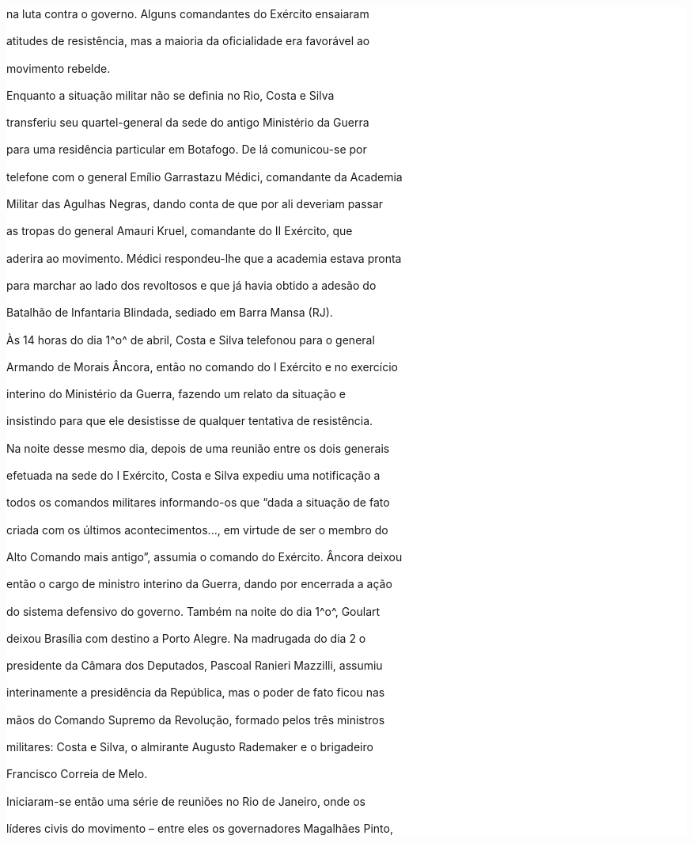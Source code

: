 na luta contra o governo. Alguns comandantes do Exército ensaiaram

atitudes de resistência, mas a maioria da oficialidade era favorável ao

movimento rebelde.



Enquanto a situação militar não se definia no Rio, Costa e Silva

transferiu seu quartel-general da sede do antigo Ministério da Guerra

para uma residência particular em Botafogo. De lá comunicou-se por

telefone com o general Emílio Garrastazu Médici, comandante da Academia

Militar das Agulhas Negras, dando conta de que por ali deveriam passar

as tropas do general Amauri Kruel, comandante do II Exército, que

aderira ao movimento. Médici respondeu-lhe que a academia estava pronta

para marchar ao lado dos revoltosos e que já havia obtido a adesão do

Batalhão de Infantaria Blindada, sediado em Barra Mansa (RJ).



Às 14 horas do dia 1^o^ de abril, Costa e Silva telefonou para o general

Armando de Morais Âncora, então no comando do I Exército e no exercício

interino do Ministério da Guerra, fazendo um relato da situação e

insistindo para que ele desistisse de qualquer tentativa de resistência.

Na noite desse mesmo dia, depois de uma reunião entre os dois generais

efetuada na sede do I Exército, Costa e Silva expediu uma notificação a

todos os comandos militares informando-os que “dada a situação de fato

criada com os últimos acontecimentos..., em virtude de ser o membro do

Alto Comando mais antigo”, assumia o comando do Exército. Âncora deixou

então o cargo de ministro interino da Guerra, dando por encerrada a ação

do sistema defensivo do governo. Também na noite do dia 1^o^, Goulart

deixou Brasília com destino a Porto Alegre. Na madrugada do dia 2 o

presidente da Câmara dos Deputados, Pascoal Ranieri Mazzilli, assumiu

interinamente a presidência da República, mas o poder de fato ficou nas

mãos do Comando Supremo da Revolução, formado pelos três ministros

militares: Costa e Silva, o almirante Augusto Rademaker e o brigadeiro

Francisco Correia de Melo.



Iniciaram-se então uma série de reuniões no Rio de Janeiro, onde os

líderes civis do movimento – entre eles os governadores Magalhães Pinto,
